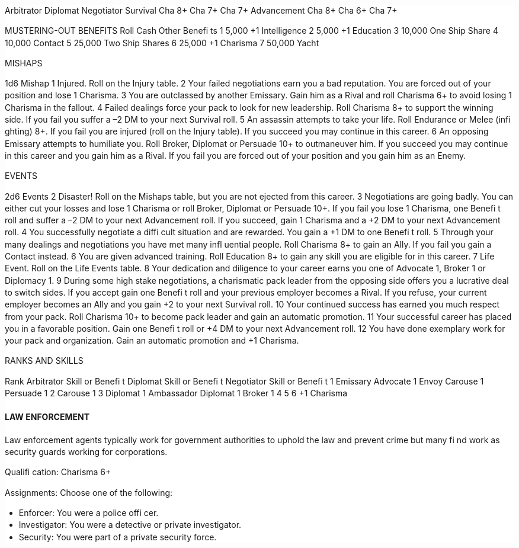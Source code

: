 Arbitrator Diplomat Negotiator Survival Cha 8+ Cha 7+ Cha 7+ Advancement Cha 8+ Cha 6+ Cha 7+

MUSTERING-OUT BENEFITS Roll Cash Other Benefi ts 1 5,000 +1 Intelligence 2 5,000 +1 Education 3 10,000 One Ship Share 4 10,000 Contact 5 25,000 Two Ship Shares 6 25,000 +1 Charisma 7 50,000 Yacht

MISHAPS

1d6 Mishap 1 Injured. Roll on the Injury table. 2 Your failed negotiations earn you a bad reputation. You are forced out of your position and lose 1 Charisma. 3 You are outclassed by another Emissary. Gain him as a Rival and roll Charisma 6+ to avoid losing 1 Charisma in the fallout. 4 Failed dealings force your pack to look for new leadership. Roll Charisma 8+ to support the winning side. If you fail you suffer a –2 DM to your next Survival roll. 5 An assassin attempts to take your life. Roll Endurance or Melee (infi ghting) 8+. If you fail you are injured (roll on the Injury table). If you succeed you may continue in this career. 6 An opposing Emissary attempts to humiliate you. Roll Broker, Diplomat or Persuade 10+ to outmaneuver him. If you succeed you may continue in this career and you gain him as a Rival. If you fail you are forced out of your position and you gain him as an Enemy.

EVENTS

2d6 Events 2 Disaster! Roll on the Mishaps table, but you are not ejected from this career. 3 Negotiations are going badly. You can either cut your losses and lose 1 Charisma or roll Broker, Diplomat or Persuade 10+. If you fail you lose 1 Charisma, one Benefi t roll and suffer a –2 DM to your next Advancement roll. If you succeed, gain 1 Charisma and a +2 DM to your next Advancement roll. 4 You successfully negotiate a diffi cult situation and are rewarded. You gain a +1 DM to one Benefi t roll. 5 Through your many dealings and negotiations you have met many infl uential people. Roll Charisma 8+ to gain an Ally. If you fail you gain a Contact instead. 6 You are given advanced training. Roll Education 8+ to gain any skill you are eligible for in this career. 7 Life Event. Roll on the Life Events table. 8 Your dedication and diligence to your career earns you one of Advocate 1, Broker 1 or Diplomacy 1. 9 During some high stake negotiations, a charismatic pack leader from the opposing side offers you a lucrative deal to switch sides. If you accept gain one Benefi t roll and your previous employer becomes a Rival. If you refuse, your current employer becomes an Ally and you gain +2 to your next Survival roll. 10 Your continued success has earned you much respect from your pack. Roll Charisma 10+ to become pack leader and gain an automatic promotion. 11 Your successful career has placed you in a favorable position. Gain one Benefi t roll or +4 DM to your next Advancement roll. 12 You have done exemplary work for your pack and organization. Gain an automatic promotion and +1 Charisma.

RANKS AND SKILLS

Rank Arbitrator Skill or Benefi t Diplomat Skill or Benefi t Negotiator Skill or Benefi t 1 Emissary Advocate 1 Envoy Carouse 1 Persuade 1 2 Carouse 1 3 Diplomat 1 Ambassador Diplomat 1 Broker 1 4 5 6 +1 Charisma

#### LAW ENFORCEMENT

Law enforcement agents typically work for government authorities to uphold the law and prevent crime but many fi nd work as security guards working for corporations.

Qualifi cation: Charisma 6+

Assignments: Choose one of the following:

- Enforcer: You were a police offi cer.
- Investigator: You were a detective or private
  investigator.
- Security: You were part of a private security force.
